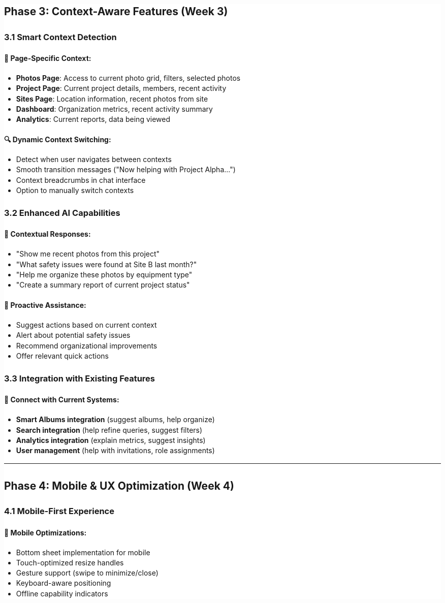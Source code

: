 
## Phase 3: Context-Aware Features (Week 3)

### 3.1 Smart Context Detection

#### 📄 Page-Specific Context:
- **Photos Page**: Access to current photo grid, filters, selected photos
- **Project Page**: Current project details, members, recent activity
- **Sites Page**: Location information, recent photos from site
- **Dashboard**: Organization metrics, recent activity summary
- **Analytics**: Current reports, data being viewed

#### 🔍 Dynamic Context Switching:
- Detect when user navigates between contexts
- Smooth transition messages ("Now helping with Project Alpha...")
- Context breadcrumbs in chat interface
- Option to manually switch contexts

### 3.2 Enhanced AI Capabilities

#### 🧠 Contextual Responses:
- "Show me recent photos from this project"
- "What safety issues were found at Site B last month?"
- "Help me organize these photos by equipment type"
- "Create a summary report of current project status"

#### 🎯 Proactive Assistance:
- Suggest actions based on current context
- Alert about potential safety issues
- Recommend organizational improvements
- Offer relevant quick actions

### 3.3 Integration with Existing Features

#### 🔗 Connect with Current Systems:
- **Smart Albums integration** (suggest albums, help organize)
- **Search integration** (help refine queries, suggest filters)
- **Analytics integration** (explain metrics, suggest insights)
- **User management** (help with invitations, role assignments)

---

## Phase 4: Mobile & UX Optimization (Week 4)

### 4.1 Mobile-First Experience

#### 📱 Mobile Optimizations:
- Bottom sheet implementation for mobile
- Touch-optimized resize handles
- Gesture support (swipe to minimize/close)
- Keyboard-aware positioning
- Offline capability indicators
